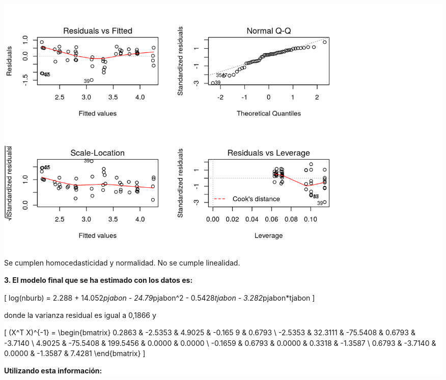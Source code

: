 <img src="2016_17_files/figure-html/unnamed-chunk-30-1.png" width="672" />

Se cumplen homocedasticidad y normalidad. No se cumple linealidad.

**3. El modelo final que se ha estimado con los datos es:**

\[ log(nburb) = 2.288 + 14.052*pjabon - 24.79*pjabon^2  - 0.5428*tjabon - 3.282*pjabon*tjabon \] 

donde la varianza residual es igual a 0,1866 y 

\[ 
(X^T X)^{-1} =
\begin{bmatrix}
0.2863 & -2.5353 & 4.9025 & -0.165 9 & 0.6793 \\
-2.5353 & 32.3111 & -75.5408 & 0.6793 & -3.7140 \\
4.9025 & -75.5408 & 199.5456 & 0.0000 & 0.0000 \\
-0.1659 &  0.6793 & 0.0000 & 0.3318 & -1.3587 \\
0.6793 & -3.7140 & 0.0000 & -1.3587 & 7.4281 
\end{bmatrix}
\]

**Utilizando esta información:**
